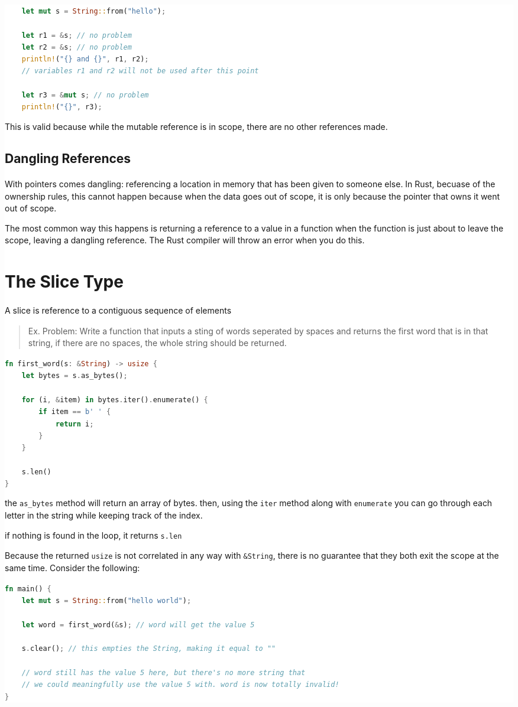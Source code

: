 ```rust
    let mut s = String::from("hello");

    let r1 = &s; // no problem
    let r2 = &s; // no problem
    println!("{} and {}", r1, r2);
    // variables r1 and r2 will not be used after this point

    let r3 = &mut s; // no problem
    println!("{}", r3);
```

This is valid because while the mutable reference is in scope, there are no other references made.

## Dangling References

With pointers comes dangling: referencing a location in memory that has been given to someone else. In Rust, becuase of the ownership rules, this cannot happen because when the data goes out of scope, it is only because the pointer that owns it went out of scope.

The most common way this happens is returning a reference to a value in a function when the function is just about to leave the scope, leaving a dangling reference. The Rust compiler will throw an error when you do this.

# The Slice Type

A slice is reference to a contiguous sequence of elements

> Ex. Problem: Write a function that inputs a sting of words seperated by spaces and returns the first word that is in that string, if there are no spaces, the whole string should be returned.

```rust
fn first_word(s: &String) -> usize {
    let bytes = s.as_bytes();

    for (i, &item) in bytes.iter().enumerate() {
        if item == b' ' {
            return i;
        }
    }

    s.len()
}
```

the `as_bytes` method will return an array of bytes.
then, using the `iter` method along with `enumerate` you can go through each letter in the string while keeping track of the index.

if nothing is found in the loop, it returns `s.len`

Because the returned `usize` is not correlated in any way with `&String`, there is no guarantee that they both exit the scope at the same time. Consider the following:

```rust
fn main() {
    let mut s = String::from("hello world");

    let word = first_word(&s); // word will get the value 5

    s.clear(); // this empties the String, making it equal to ""

    // word still has the value 5 here, but there's no more string that
    // we could meaningfully use the value 5 with. word is now totally invalid!
}
```
